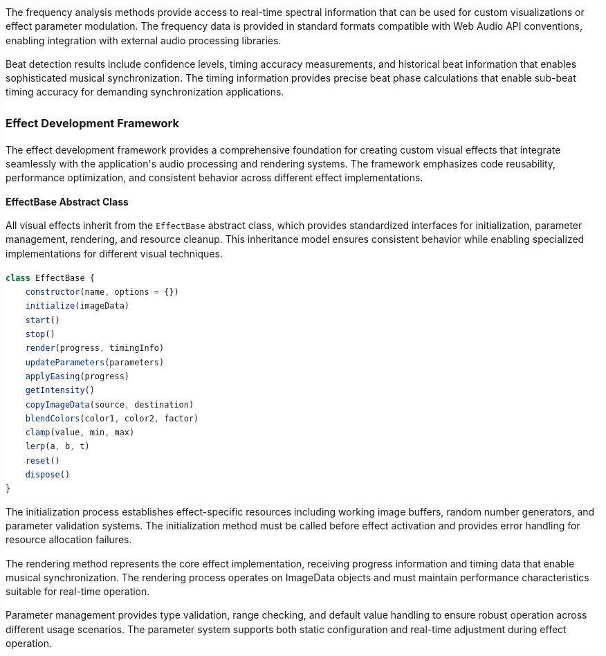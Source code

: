 The frequency analysis methods provide access to real-time spectral information that can be used for custom visualizations or effect parameter modulation. The frequency data is provided in standard formats compatible with Web Audio API conventions, enabling integration with external audio processing libraries.

Beat detection results include confidence levels, timing accuracy measurements, and historical beat information that enables sophisticated musical synchronization. The timing information provides precise beat phase calculations that enable sub-beat timing accuracy for demanding synchronization applications.

### Effect Development Framework

The effect development framework provides a comprehensive foundation for creating custom visual effects that integrate seamlessly with the application's audio processing and rendering systems. The framework emphasizes code reusability, performance optimization, and consistent behavior across different effect implementations.

**EffectBase Abstract Class**

All visual effects inherit from the `EffectBase` abstract class, which provides standardized interfaces for initialization, parameter management, rendering, and resource cleanup. This inheritance model ensures consistent behavior while enabling specialized implementations for different visual techniques.

```javascript
class EffectBase {
    constructor(name, options = {})
    initialize(imageData)
    start()
    stop()
    render(progress, timingInfo)
    updateParameters(parameters)
    applyEasing(progress)
    getIntensity()
    copyImageData(source, destination)
    blendColors(color1, color2, factor)
    clamp(value, min, max)
    lerp(a, b, t)
    reset()
    dispose()
}
```

The initialization process establishes effect-specific resources including working image buffers, random number generators, and parameter validation systems. The initialization method must be called before effect activation and provides error handling for resource allocation failures.

The rendering method represents the core effect implementation, receiving progress information and timing data that enable musical synchronization. The rendering process operates on ImageData objects and must maintain performance characteristics suitable for real-time operation.

Parameter management provides type validation, range checking, and default value handling to ensure robust operation across different usage scenarios. The parameter system supports both static configuration and real-time adjustment during effect operation.
